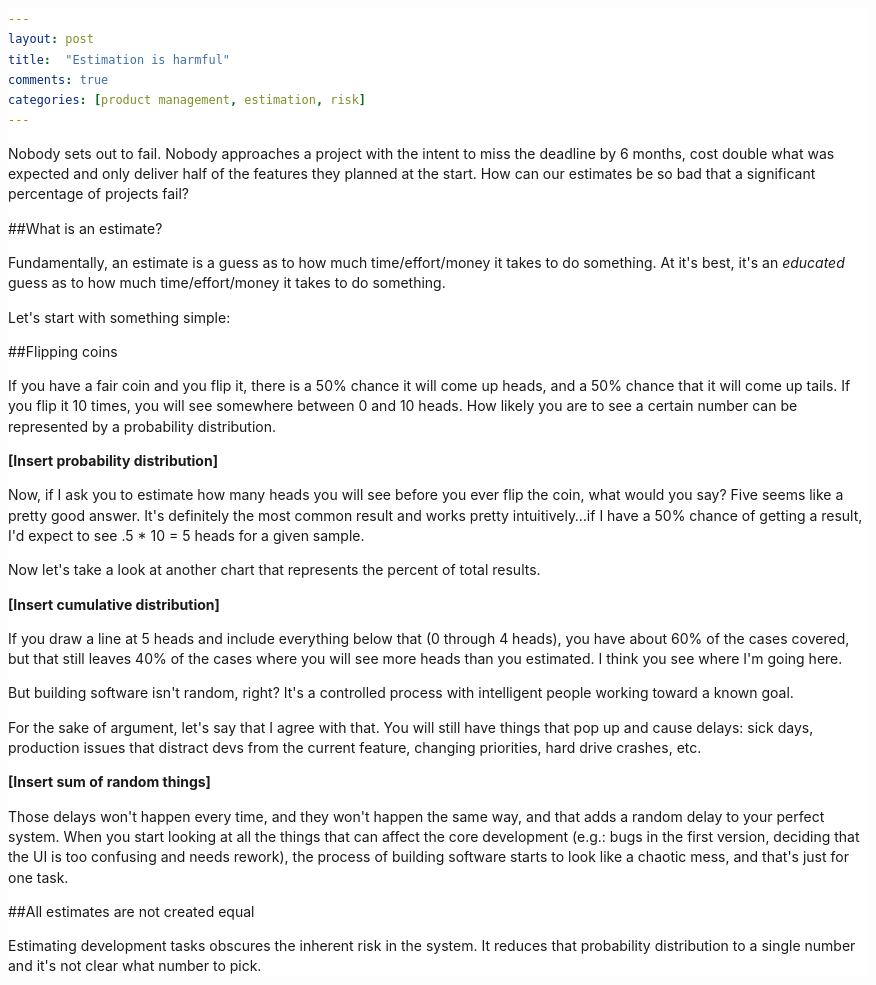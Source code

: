 ```yaml
---
layout: post
title:  "Estimation is harmful"
comments: true
categories: [product management, estimation, risk]
---
```


Nobody sets out to fail. Nobody approaches a project with the intent to miss the deadline by 6 months, cost double what was expected and only deliver half of the features they planned at the start. How can our estimates be so bad that a significant percentage of projects fail?

##What is an estimate?

Fundamentally, an estimate is a guess as to how much time/effort/money it takes to do something. At it's best, it's an *educated* guess as to how much time/effort/money it takes to do something. 

Let's start with something simple:

##Flipping coins

If you have a fair coin and you flip it, there is a 50% chance it will come up heads, and a 50% chance that it will come up tails. If you flip it 10 times, you will see somewhere between 0 and 10 heads. How likely you are to see a certain number can be represented by a probability distribution.

**[Insert probability distribution]**

Now, if I ask you to estimate how many heads you will see before you ever flip the coin, what would you say? Five seems like a pretty good answer. It's definitely the most common result and works pretty intuitively…if I have a 50% chance of getting a result, I'd expect to see .5 * 10 = 5 heads for a given sample. 

Now let's take a look at another chart that represents the percent of total results.

**[Insert cumulative distribution]**

If you draw a line at 5 heads and include everything below that (0 through 4 heads), you have about 60% of the cases covered, but that still leaves 40% of the cases where you will see more heads than you estimated. I think you see where I'm going here.

But building software isn't random, right? It's a controlled process with intelligent people working toward a known goal.

For the sake of argument, let's say that I agree with that. You will still have things that pop up and cause delays: sick days, production issues that distract devs from the current feature, changing priorities, hard drive crashes, etc. 

**[Insert sum of random things]**

Those delays won't happen every time, and they won't happen the same way, and that adds a random delay to your perfect system. When you start looking at all the things that can affect the core development (e.g.: bugs in the first version, deciding that the UI is too confusing and needs rework), the process of building software starts to look like a chaotic mess, and that's just for one task.

##All estimates are not created equal

Estimating development tasks obscures the inherent risk in the system. It reduces that probability distribution to a single number and it's not clear what number to pick.
